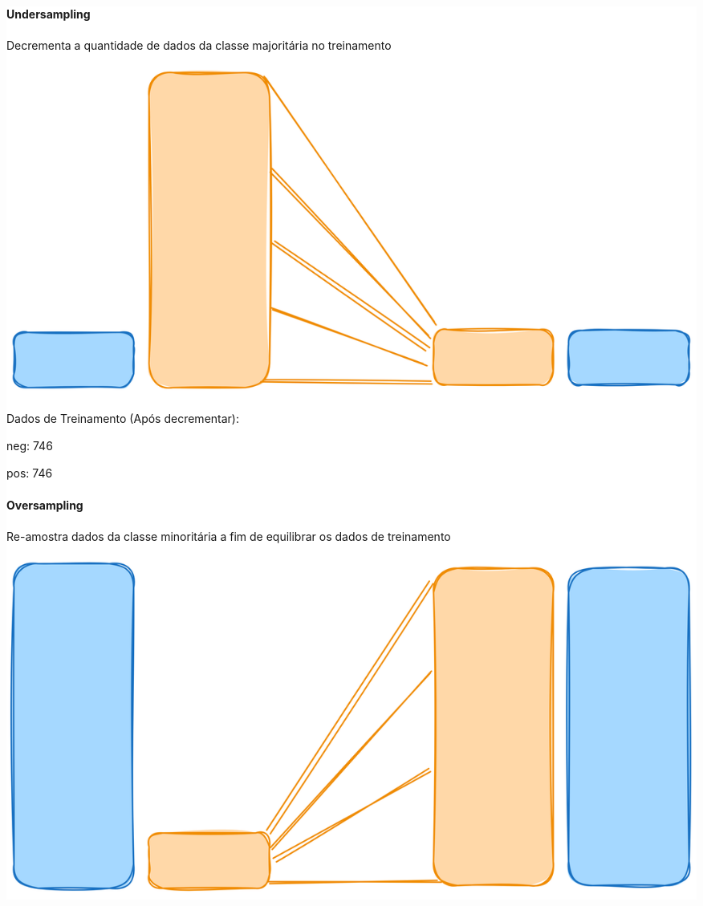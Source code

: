 #### Undersampling

Decrementa a quantidade de dados da classe majoritária no treinamento

![Undersampling](assets/undersampling.png)

Dados de Treinamento (Após decrementar):

neg: 746

pos: 746

#### Oversampling

Re-amostra dados da classe minoritária a fim de equilibrar os dados de treinamento

![Oversampling](assets/oversampling.png)
